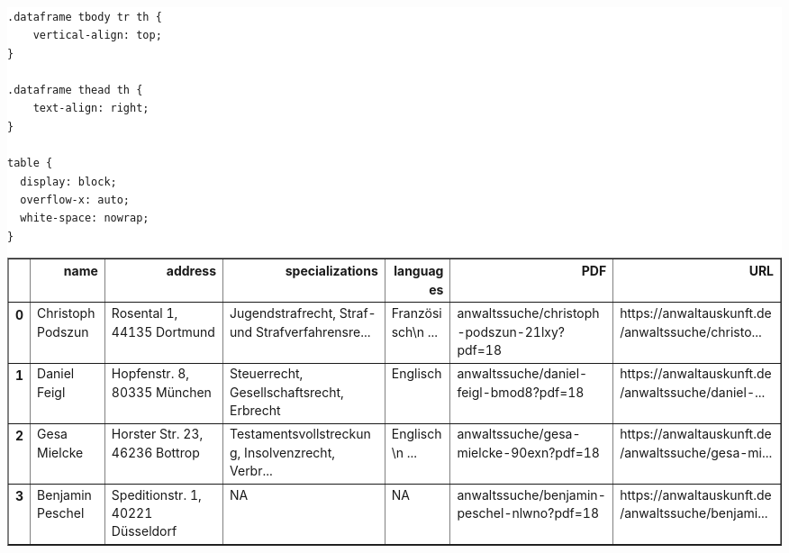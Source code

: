     .dataframe tbody tr th {
        vertical-align: top;
    }

    .dataframe thead th {
        text-align: right;
    }

    table {
      display: block;
      overflow-x: auto;
      white-space: nowrap;
    }
</style>
<table border="1" class="dataframe" width="100%">
  <thead>
    <tr style="text-align: right;">
      <th></th>
      <th>name</th>
      <th>address</th>
      <th>specializations</th>
      <th>languages</th>
      <th>PDF</th>
      <th>URL</th>
    </tr>
  </thead>
  <tbody>
    <tr>
      <th>0</th>
      <td>Christoph Podszun</td>
      <td>Rosental 1, 44135 Dortmund</td>
      <td>Jugendstrafrecht, Straf- und Strafverfahrensre...</td>
      <td>Französisch\n                                 ...</td>
      <td>anwaltssuche/christoph-podszun-21lxy?pdf=18</td>
      <td>https://anwaltauskunft.de/anwaltssuche/christo...</td>
    </tr>
    <tr>
      <th>1</th>
      <td>Daniel Feigl</td>
      <td>Hopfenstr. 8, 80335 München</td>
      <td>Steuerrecht, Gesellschaftsrecht, Erbrecht</td>
      <td>Englisch</td>
      <td>anwaltssuche/daniel-feigl-bmod8?pdf=18</td>
      <td>https://anwaltauskunft.de/anwaltssuche/daniel-...</td>
    </tr>
    <tr>
      <th>2</th>
      <td>Gesa Mielcke</td>
      <td>Horster Str. 23, 46236 Bottrop</td>
      <td>Testamentsvollstreckung, Insolvenzrecht, Verbr...</td>
      <td>Englisch\n                                    ...</td>
      <td>anwaltssuche/gesa-mielcke-90exn?pdf=18</td>
      <td>https://anwaltauskunft.de/anwaltssuche/gesa-mi...</td>
    </tr>
    <tr>
      <th>3</th>
      <td>Benjamin Peschel</td>
      <td>Speditionstr. 1, 40221 Düsseldorf</td>
      <td>NA</td>
      <td>NA</td>
      <td>anwaltssuche/benjamin-peschel-nlwno?pdf=18</td>
      <td>https://anwaltauskunft.de/anwaltssuche/benjami...</td>
    </tr>
    <tr>
